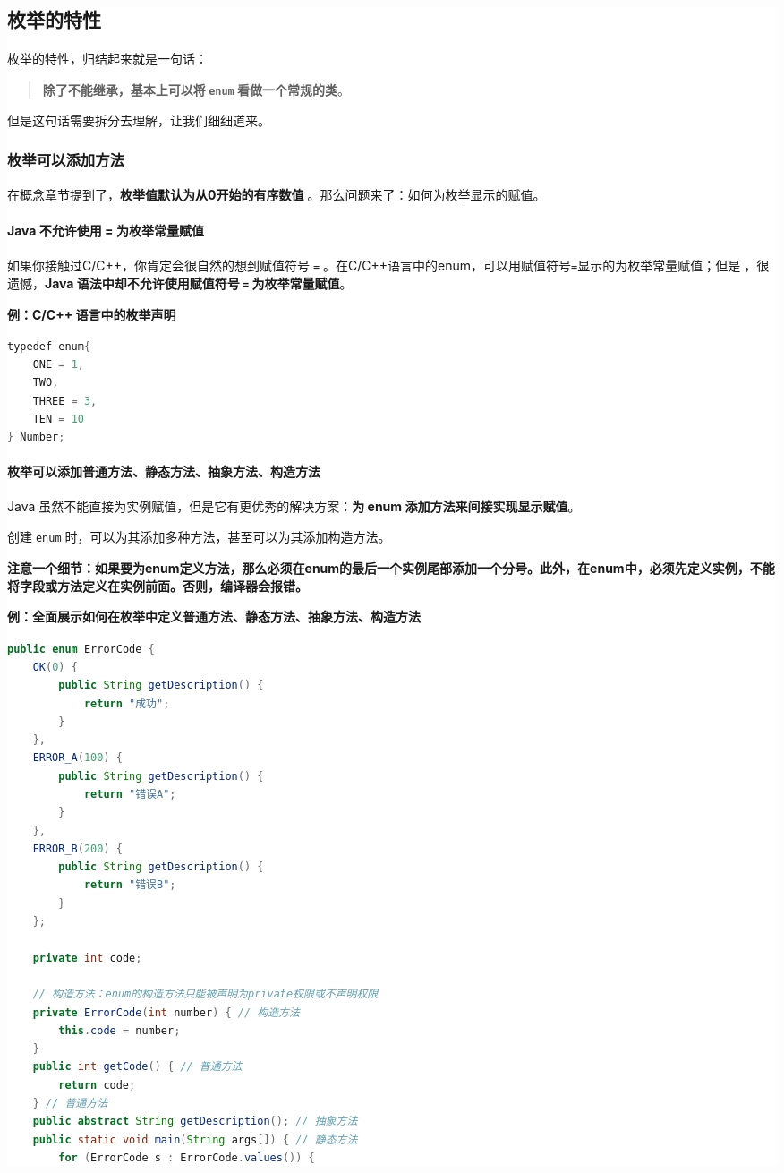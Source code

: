 ## 枚举的特性

枚举的特性，归结起来就是一句话：

> **除了不能继承，基本上可以将 `enum` 看做一个常规的类**。

但是这句话需要拆分去理解，让我们细细道来。

### 枚举可以添加方法

在概念章节提到了，**枚举值默认为从0开始的有序数值** 。那么问题来了：如何为枚举显示的赋值。

#### Java 不允许使用 = 为枚举常量赋值

如果你接触过C/C++，你肯定会很自然的想到赋值符号 `=` 。在C/C++语言中的enum，可以用赋值符号`=`显示的为枚举常量赋值；但是 ，很遗憾，**Java 语法中却不允许使用赋值符号 `=` 为枚举常量赋值**。

**例：C/C++ 语言中的枚举声明**

```c
typedef enum{
    ONE = 1,
    TWO,
    THREE = 3,
    TEN = 10
} Number;
```

#### 枚举可以添加普通方法、静态方法、抽象方法、构造方法

Java 虽然不能直接为实例赋值，但是它有更优秀的解决方案：**为 enum 添加方法来间接实现显示赋值**。

创建 `enum` 时，可以为其添加多种方法，甚至可以为其添加构造方法。

**注意一个细节：如果要为enum定义方法，那么必须在enum的最后一个实例尾部添加一个分号。此外，在enum中，必须先定义实例，不能将字段或方法定义在实例前面。否则，编译器会报错。**

**例：全面展示如何在枚举中定义普通方法、静态方法、抽象方法、构造方法**

```java
public enum ErrorCode {
    OK(0) {
        public String getDescription() {
            return "成功";
        }
    },
    ERROR_A(100) {
        public String getDescription() {
            return "错误A";
        }
    },
    ERROR_B(200) {
        public String getDescription() {
            return "错误B";
        }
    };

    private int code;

    // 构造方法：enum的构造方法只能被声明为private权限或不声明权限
    private ErrorCode(int number) { // 构造方法
        this.code = number;
    }
    public int getCode() { // 普通方法
        return code;
    } // 普通方法
    public abstract String getDescription(); // 抽象方法
    public static void main(String args[]) { // 静态方法
        for (ErrorCode s : ErrorCode.values()) {
```